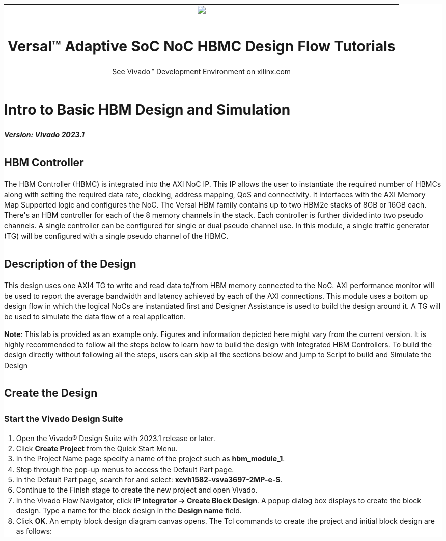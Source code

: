 <table class="sphinxhide" width="100%">
 <tr width="100%">
    <td align="center"><img src="https://github.com/Xilinx/Image-Collateral/blob/main/xilinx-logo.png?raw=true" width="30%"/><h1>Versal™ Adaptive SoC NoC HBMC Design Flow Tutorials</h1>
    <a href="https://www.xilinx.com/products/design-tools/vivado.html">See Vivado™ Development Environment on xilinx.com</a>
    </td>
 </tr>
</table>

# Intro to Basic HBM Design and Simulation

***Version: Vivado 2023.1***

## HBM Controller

The HBM Controller (HBMC) is integrated into the AXI NoC IP. This IP allows the user to instantiate the required number of HBMCs along with setting the required data rate, clocking, address mapping, QoS and connectivity. It interfaces with the AXI Memory Map Supported logic and configures the NoC. The Versal HBM family contains up to two HBM2e stacks of 8GB or 16GB each. There's an HBM controller for each of the 8 memory channels in the stack. Each controller is further divided into two pseudo channels. A single controller can be configured for single or dual pseudo channel use. In this module, a single traffic generator (TG) will be configured with a single pseudo channel of the HBMC.

## Description of the Design

This design uses one AXI4 TG to write and read data to/from HBM memory connected to the NoC. AXI performance monitor will be used to report the average bandwidth and latency achieved by each of the AXI connections. This module uses a bottom up design flow in which the logical NoCs are instantiated first and Designer Assistance is used to build the design around it. A TG will be used to simulate the data flow of a real application.

**Note**: This lab is provided as an example only. Figures and information depicted here might vary from the current version. It is highly recommended to follow all the steps below to learn how to build the design with Integrated HBM Controllers. To build the design directly without following all the steps, users can skip all the sections below and jump to [Script to build and Simulate the Design](#script-to-build-and-simulate-the-design)

## Create the Design

### Start the Vivado Design Suite

1. Open the Vivado® Design Suite with 2023.1 release or later.
2. Click **Create Project** from the Quick Start Menu.
3. In the Project Name page specify a name of the project such as **hbm_module_1**.
4. Step through the pop-up menus to access the Default Part page.
5. In the Default Part page, search for and select: **xcvh1582-vsva3697-2MP-e-S**.
6. Continue to the Finish stage to create the new project and open Vivado.
7. In the Vivado Flow Navigator, click **IP Integrator → Create Block Design**. A popup dialog box displays to create the block design. Type a name for the block design in the **Design name** field.
8. Click **OK**. An empty block design diagram canvas opens. The Tcl commands to create the project and initial block design are as follows:
